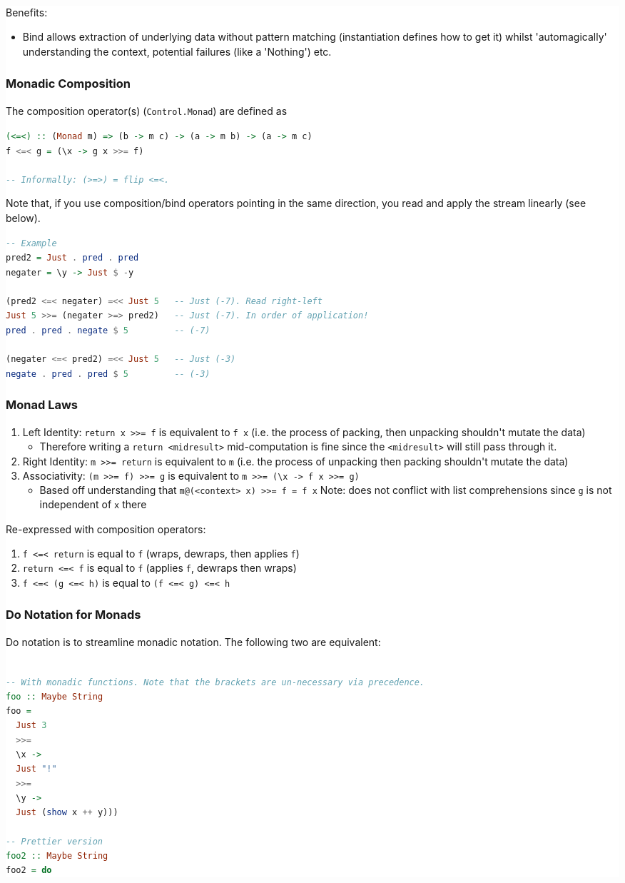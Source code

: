 Benefits:
- Bind allows extraction of underlying data without pattern matching (instantiation defines how to get it) whilst 'automagically' understanding the context, potential failures (like a 'Nothing') etc.

### Monadic Composition

The composition operator(s) (`Control.Monad`) are defined as
```Haskell
(<=<) :: (Monad m) => (b -> m c) -> (a -> m b) -> (a -> m c)  
f <=< g = (\x -> g x >>= f)

-- Informally: (>=>) = flip <=<.
```

Note that, if you use composition/bind operators pointing in the same 
direction, you read and apply the stream linearly (see below).

```Haskell
-- Example
pred2 = Just . pred . pred
negater = \y -> Just $ -y

(pred2 <=< negater) =<< Just 5   -- Just (-7). Read right-left
Just 5 >>= (negater >=> pred2)   -- Just (-7). In order of application!
pred . pred . negate $ 5         -- (-7)

(negater <=< pred2) =<< Just 5   -- Just (-3)
negate . pred . pred $ 5         -- (-3)
```

### Monad Laws

1. Left Identity: `return x >>= f` is equivalent to `f x` (i.e. the process of packing, then unpacking shouldn't mutate the data)
    - Therefore writing a `return <midresult>` mid-computation is fine since the `<midresult>` will still pass through it.
2. Right Identity: `m >>= return` is equivalent to `m` (i.e. the process of unpacking then packing shouldn't mutate the data)
3. Associativity: `(m >>= f) >>= g` is equivalent to `m >>= (\x -> f x >>= g)`
    - Based off understanding that `m@(<context> x) >>= f = f x`
    Note: does not conflict with list comprehensions since `g` is not independent of `x` there

Re-expressed with composition operators:
1. `f <=< return` is equal to `f` (wraps, dewraps, then applies `f`)
2. `return <=< f` is equal to `f` (applies `f`, dewraps then wraps)
3. `f <=< (g <=< h)` is equal to `(f <=< g) <=< h`

### Do Notation for Monads

Do notation is to streamline monadic notation. The following two are equivalent:

```Haskell

-- With monadic functions. Note that the brackets are un-necessary via precedence.
foo :: Maybe String
foo = 
  Just 3   
  >>= 
  \x ->
  Just "!" 
  >>= 
  \y ->
  Just (show x ++ y)))

-- Prettier version
foo2 :: Maybe String
foo2 = do
```